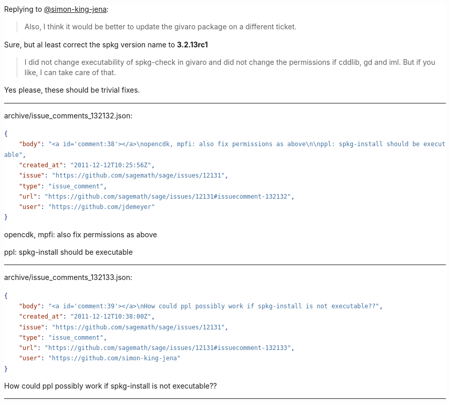 ```json
```

<a id='comment:37'></a>
Replying to [@simon-king-jena](#comment%3A36):
> Also, I think it would be better to update the givaro package on a different ticket.

Sure, but al least correct the spkg version name to **3.2.13rc1**

> I did not change executability of spkg-check in givaro and did not change the permissions if cddlib, gd and iml. But if you like, I can take care of that.

Yes please, these should be trivial fixes.



---

archive/issue_comments_132132.json:
```json
{
    "body": "<a id='comment:38'></a>\nopencdk, mpfi: also fix permissions as above\n\nppl: spkg-install should be executable",
    "created_at": "2011-12-12T10:25:56Z",
    "issue": "https://github.com/sagemath/sage/issues/12131",
    "type": "issue_comment",
    "url": "https://github.com/sagemath/sage/issues/12131#issuecomment-132132",
    "user": "https://github.com/jdemeyer"
}
```

<a id='comment:38'></a>
opencdk, mpfi: also fix permissions as above

ppl: spkg-install should be executable



---

archive/issue_comments_132133.json:
```json
{
    "body": "<a id='comment:39'></a>\nHow could ppl possibly work if spkg-install is not executable??",
    "created_at": "2011-12-12T10:38:00Z",
    "issue": "https://github.com/sagemath/sage/issues/12131",
    "type": "issue_comment",
    "url": "https://github.com/sagemath/sage/issues/12131#issuecomment-132133",
    "user": "https://github.com/simon-king-jena"
}
```

<a id='comment:39'></a>
How could ppl possibly work if spkg-install is not executable??



---
